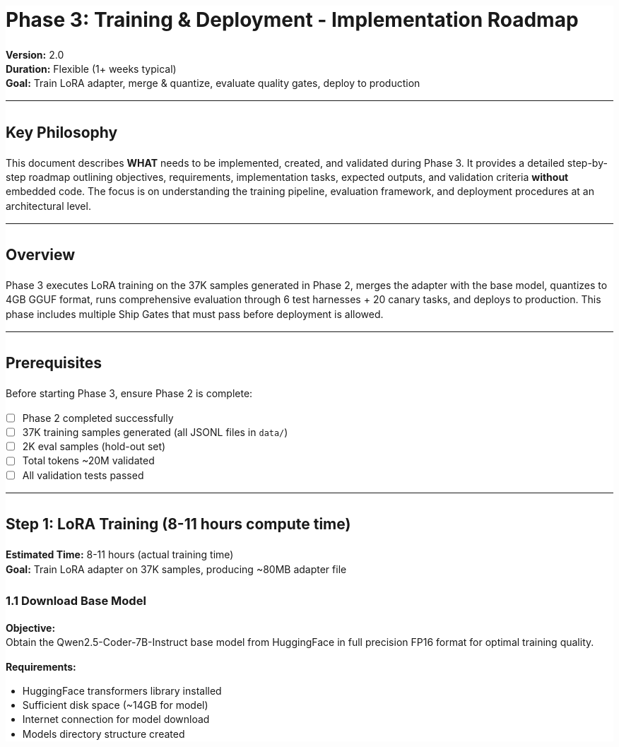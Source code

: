 # Phase 3: Training & Deployment - Implementation Roadmap

**Version:** 2.0  
**Duration:** Flexible (1+ weeks typical)  
**Goal:** Train LoRA adapter, merge & quantize, evaluate quality gates, deploy to production

---

## Key Philosophy

This document describes **WHAT** needs to be implemented, created, and validated during Phase 3. It provides a detailed step-by-step roadmap outlining objectives, requirements, implementation tasks, expected outputs, and validation criteria **without** embedded code. The focus is on understanding the training pipeline, evaluation framework, and deployment procedures at an architectural level.

---

## Overview

Phase 3 executes LoRA training on the 37K samples generated in Phase 2, merges the adapter with the base model, quantizes to 4GB GGUF format, runs comprehensive evaluation through 6 test harnesses + 20 canary tasks, and deploys to production. This phase includes multiple Ship Gates that must pass before deployment is allowed.

---

## Prerequisites

Before starting Phase 3, ensure Phase 2 is complete:

- [ ] Phase 2 completed successfully
- [ ] 37K training samples generated (all JSONL files in `data/`)
- [ ] 2K eval samples (hold-out set)
- [ ] Total tokens ~20M validated
- [ ] All validation tests passed

---

## Step 1: LoRA Training (8-11 hours compute time)

**Estimated Time:** 8-11 hours (actual training time)  
**Goal:** Train LoRA adapter on 37K samples, producing ~80MB adapter file

### 1.1 Download Base Model

**Objective:**  
Obtain the Qwen2.5-Coder-7B-Instruct base model from HuggingFace in full precision FP16 format for optimal training quality.

**Requirements:**
- HuggingFace transformers library installed
- Sufficient disk space (~14GB for model)
- Internet connection for model download
- Models directory structure created

